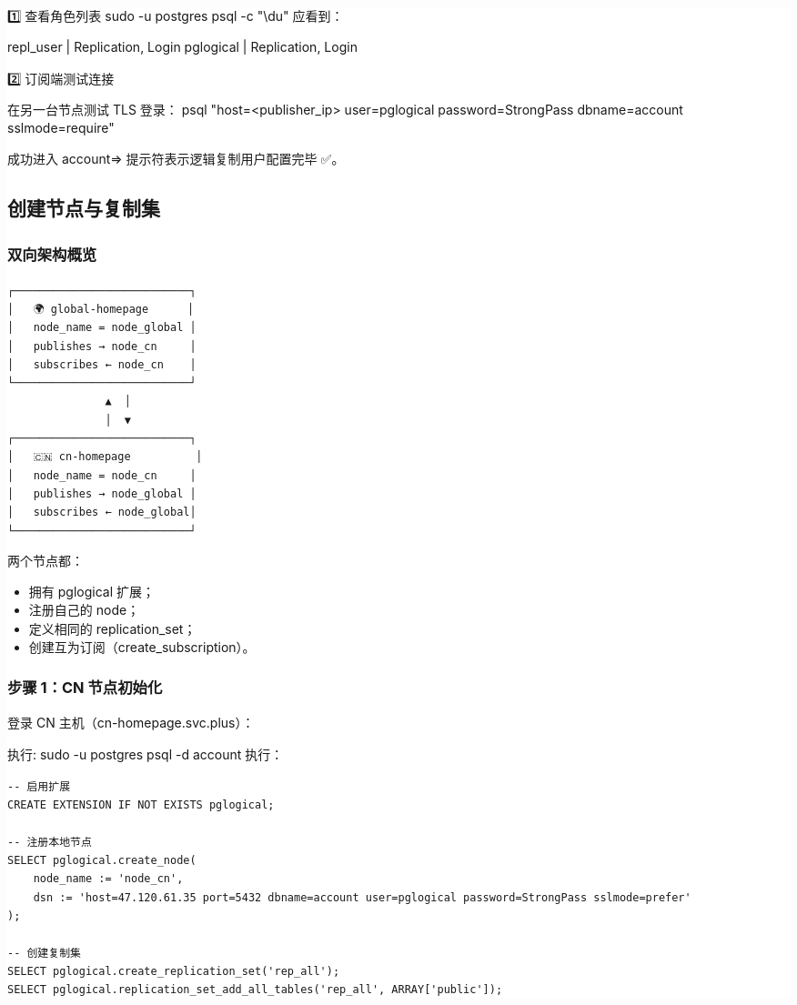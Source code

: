 1️⃣ 查看角色列表 sudo -u postgres psql -c "\du"
应看到：

repl_user  | Replication, Login
pglogical  | Replication, Login

2️⃣ 订阅端测试连接

在另一台节点测试 TLS 登录： psql "host=<publisher_ip> user=pglogical password=StrongPass dbname=account sslmode=require"


成功进入 account=> 提示符表示逻辑复制用户配置完毕 ✅。


## 创建节点与复制集

### 双向架构概览

```
┌───────────────────────────┐
│   🌍 global-homepage      │
│   node_name = node_global │
│   publishes → node_cn     │
│   subscribes ← node_cn    │
└───────────────────────────┘
               ▲  │
               │  ▼
┌───────────────────────────┐
│   🇨🇳 cn-homepage          │
│   node_name = node_cn     │
│   publishes → node_global │
│   subscribes ← node_global│
└───────────────────────────┘
```

两个节点都：

- 拥有 pglogical 扩展；
- 注册自己的 node；
- 定义相同的 replication_set；
- 创建互为订阅（create_subscription）。


### 步骤 1：CN 节点初始化

登录 CN 主机（cn-homepage.svc.plus）： 

执行: sudo -u postgres psql -d account 
执行：

```
-- 启用扩展
CREATE EXTENSION IF NOT EXISTS pglogical;

-- 注册本地节点
SELECT pglogical.create_node(
    node_name := 'node_cn',
    dsn := 'host=47.120.61.35 port=5432 dbname=account user=pglogical password=StrongPass sslmode=prefer'
);

-- 创建复制集
SELECT pglogical.create_replication_set('rep_all');
SELECT pglogical.replication_set_add_all_tables('rep_all', ARRAY['public']);
```
